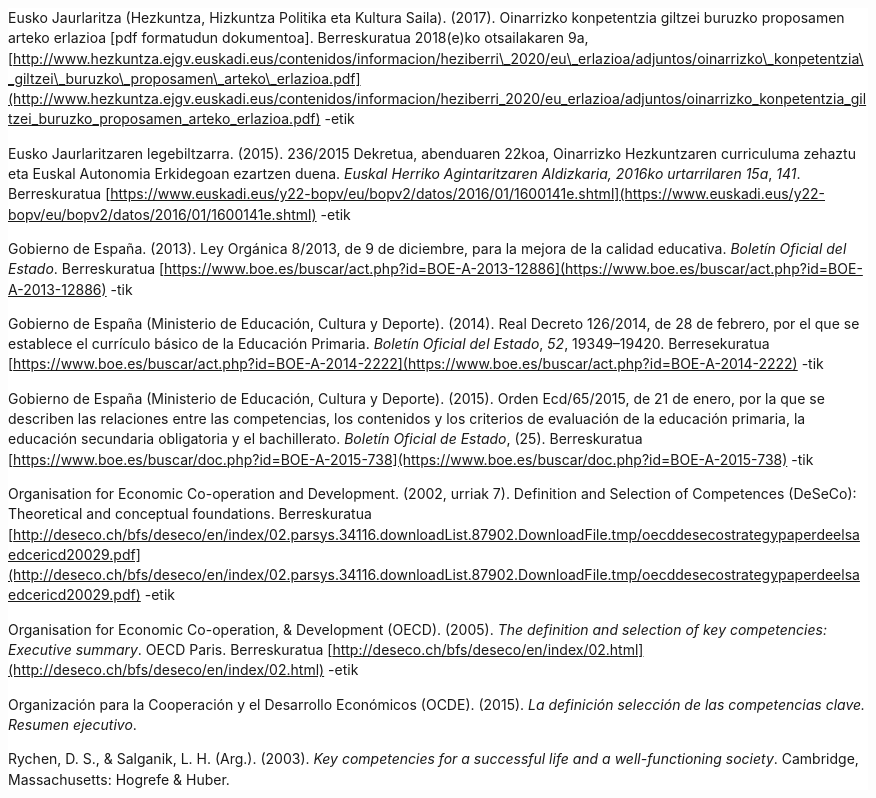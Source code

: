 Eusko Jaurlaritza \(Hezkuntza, Hizkuntza Politika eta Kultura Saila\). \(2017\). Oinarrizko konpetentzia giltzei buruzko proposamen arteko erlazioa \[pdf formatudun dokumentoa\]. Berreskuratua 2018\(e\)ko otsailakaren 9a,  [http://www.hezkuntza.ejgv.euskadi.eus/contenidos/informacion/heziberri\_2020/eu\_erlazioa/adjuntos/oinarrizko\_konpetentzia\_giltzei\_buruzko\_proposamen\_arteko\_erlazioa.pdf](http://www.hezkuntza.ejgv.euskadi.eus/contenidos/informacion/heziberri_2020/eu_erlazioa/adjuntos/oinarrizko_konpetentzia_giltzei_buruzko_proposamen_arteko_erlazioa.pdf) -etik

Eusko Jaurlaritzaren legebiltzarra. \(2015\). 236/2015 Dekretua, abenduaren 22koa, Oinarrizko Hezkuntzaren curriculuma zehaztu eta Euskal Autonomia Erkidegoan ezartzen duena. _Euskal Herriko Agintaritzaren Aldizkaria, 2016ko urtarrilaren 15a_, _141_. Berreskuratua [https://www.euskadi.eus/y22-bopv/eu/bopv2/datos/2016/01/1600141e.shtml](https://www.euskadi.eus/y22-bopv/eu/bopv2/datos/2016/01/1600141e.shtml) -etik

Gobierno de España. \(2013\). Ley Orgánica 8/2013, de 9 de diciembre, para la mejora de la calidad educativa. _Boletín Oficial del Estado_. Berreskuratua  [https://www.boe.es/buscar/act.php?id=BOE-A-2013-12886](https://www.boe.es/buscar/act.php?id=BOE-A-2013-12886) -tik

Gobierno de España \(Ministerio de Educación, Cultura y Deporte\). \(2014\). Real Decreto 126/2014, de 28 de febrero, por el que se establece el currículo básico de la Educación Primaria. _Boletín Oficial del Estado_, _52_, 19349–19420. Berresekuratua [https://www.boe.es/buscar/act.php?id=BOE-A-2014-2222](https://www.boe.es/buscar/act.php?id=BOE-A-2014-2222) -tik

Gobierno de España \(Ministerio de Educación, Cultura y Deporte\). \(2015\). Orden Ecd/65/2015, de 21 de enero, por la que se describen las relaciones entre las competencias, los contenidos y los criterios de evaluación de la educación primaria, la educación secundaria obligatoria y el bachillerato. _Boletín Oficial de Estado_, \(25\). Berreskuratua [https://www.boe.es/buscar/doc.php?id=BOE-A-2015-738](https://www.boe.es/buscar/doc.php?id=BOE-A-2015-738) -tik

Organisation for Economic Co-operation and Development. \(2002, urriak 7\). Definition and Selection of Competences \(DeSeCo\): Theoretical and conceptual foundations. Berreskuratua [http://deseco.ch/bfs/deseco/en/index/02.parsys.34116.downloadList.87902.DownloadFile.tmp/oecddesecostrategypaperdeelsaedcericd20029.pdf](http://deseco.ch/bfs/deseco/en/index/02.parsys.34116.downloadList.87902.DownloadFile.tmp/oecddesecostrategypaperdeelsaedcericd20029.pdf) -etik

Organisation for Economic Co-operation, & Development \(OECD\). \(2005\). _The definition and selection of key competencies: Executive summary_. OECD Paris. Berreskuratua [http://deseco.ch/bfs/deseco/en/index/02.html](http://deseco.ch/bfs/deseco/en/index/02.html) -etik

Organización para la Cooperación y el Desarrollo Económicos \(OCDE\). \(2015\). _La definición selección de las competencias clave. Resumen ejecutivo_.

Rychen, D. S., & Salganik, L. H. \(Arg.\). \(2003\). _Key competencies for a successful life and a well-functioning society_. Cambridge, Massachusetts: Hogrefe & Huber.

